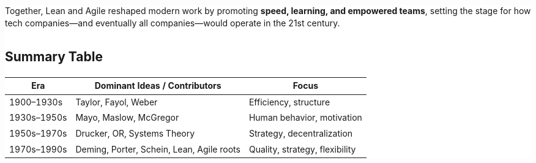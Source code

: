 Together, Lean and Agile reshaped modern work by promoting **speed, learning, and empowered teams**, setting the stage for how tech companies—and eventually all companies—would operate in the 21st century.

## Summary Table

| Era         | Dominant Ideas / Contributors             | Focus                          |
| ----------- | ----------------------------------------- | ------------------------------ |
| 1900–1930s  | Taylor, Fayol, Weber                      | Efficiency, structure          |
| 1930s–1950s | Mayo, Maslow, McGregor                    | Human behavior, motivation     |
| 1950s–1970s | Drucker, OR, Systems Theory               | Strategy, decentralization     |
| 1970s–1990s | Deming, Porter, Schein, Lean, Agile roots | Quality, strategy, flexibility |
